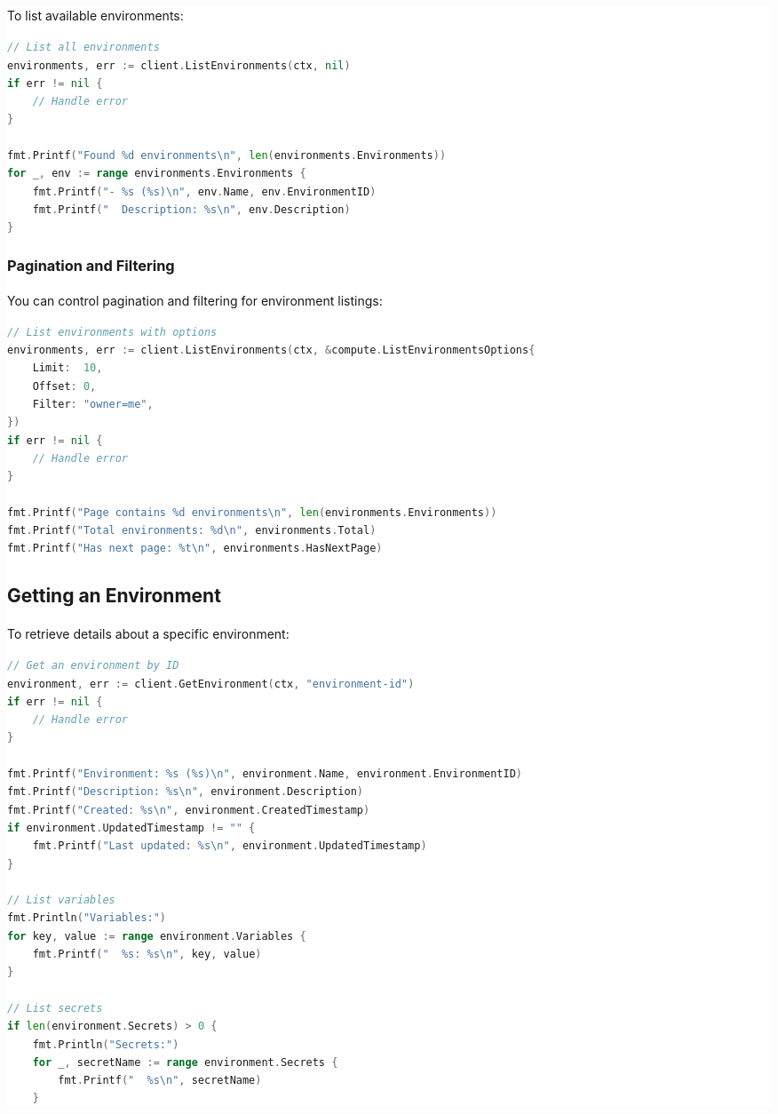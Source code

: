 To list available environments:

```go
// List all environments
environments, err := client.ListEnvironments(ctx, nil)
if err != nil {
    // Handle error
}

fmt.Printf("Found %d environments\n", len(environments.Environments))
for _, env := range environments.Environments {
    fmt.Printf("- %s (%s)\n", env.Name, env.EnvironmentID)
    fmt.Printf("  Description: %s\n", env.Description)
}
```

### Pagination and Filtering

You can control pagination and filtering for environment listings:

```go
// List environments with options
environments, err := client.ListEnvironments(ctx, &compute.ListEnvironmentsOptions{
    Limit:  10,
    Offset: 0,
    Filter: "owner=me",
})
if err != nil {
    // Handle error
}

fmt.Printf("Page contains %d environments\n", len(environments.Environments))
fmt.Printf("Total environments: %d\n", environments.Total)
fmt.Printf("Has next page: %t\n", environments.HasNextPage)
```

## Getting an Environment

To retrieve details about a specific environment:

```go
// Get an environment by ID
environment, err := client.GetEnvironment(ctx, "environment-id")
if err != nil {
    // Handle error
}

fmt.Printf("Environment: %s (%s)\n", environment.Name, environment.EnvironmentID)
fmt.Printf("Description: %s\n", environment.Description)
fmt.Printf("Created: %s\n", environment.CreatedTimestamp)
if environment.UpdatedTimestamp != "" {
    fmt.Printf("Last updated: %s\n", environment.UpdatedTimestamp)
}

// List variables
fmt.Println("Variables:")
for key, value := range environment.Variables {
    fmt.Printf("  %s: %s\n", key, value)
}

// List secrets
if len(environment.Secrets) > 0 {
    fmt.Println("Secrets:")
    for _, secretName := range environment.Secrets {
        fmt.Printf("  %s\n", secretName)
    }
```